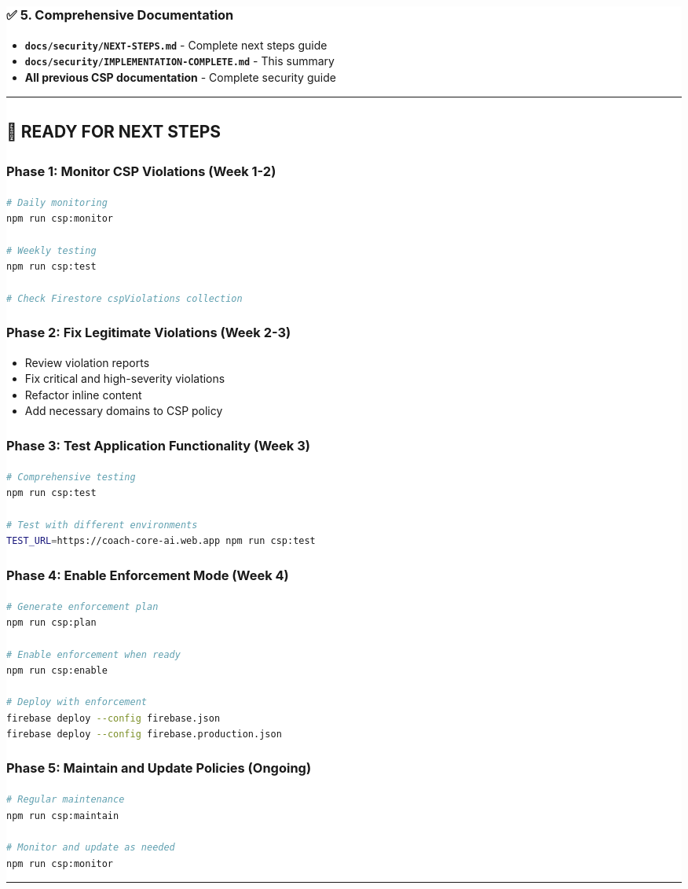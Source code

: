 ### **✅ 5. Comprehensive Documentation**
- **`docs/security/NEXT-STEPS.md`** - Complete next steps guide
- **`docs/security/IMPLEMENTATION-COMPLETE.md`** - This summary
- **All previous CSP documentation** - Complete security guide

---

## **🚀 READY FOR NEXT STEPS**

### **Phase 1: Monitor CSP Violations (Week 1-2)**
```bash
# Daily monitoring
npm run csp:monitor

# Weekly testing
npm run csp:test

# Check Firestore cspViolations collection
```

### **Phase 2: Fix Legitimate Violations (Week 2-3)**
- Review violation reports
- Fix critical and high-severity violations
- Refactor inline content
- Add necessary domains to CSP policy

### **Phase 3: Test Application Functionality (Week 3)**
```bash
# Comprehensive testing
npm run csp:test

# Test with different environments
TEST_URL=https://coach-core-ai.web.app npm run csp:test
```

### **Phase 4: Enable Enforcement Mode (Week 4)**
```bash
# Generate enforcement plan
npm run csp:plan

# Enable enforcement when ready
npm run csp:enable

# Deploy with enforcement
firebase deploy --config firebase.json
firebase deploy --config firebase.production.json
```

### **Phase 5: Maintain and Update Policies (Ongoing)**
```bash
# Regular maintenance
npm run csp:maintain

# Monitor and update as needed
npm run csp:monitor
```

---